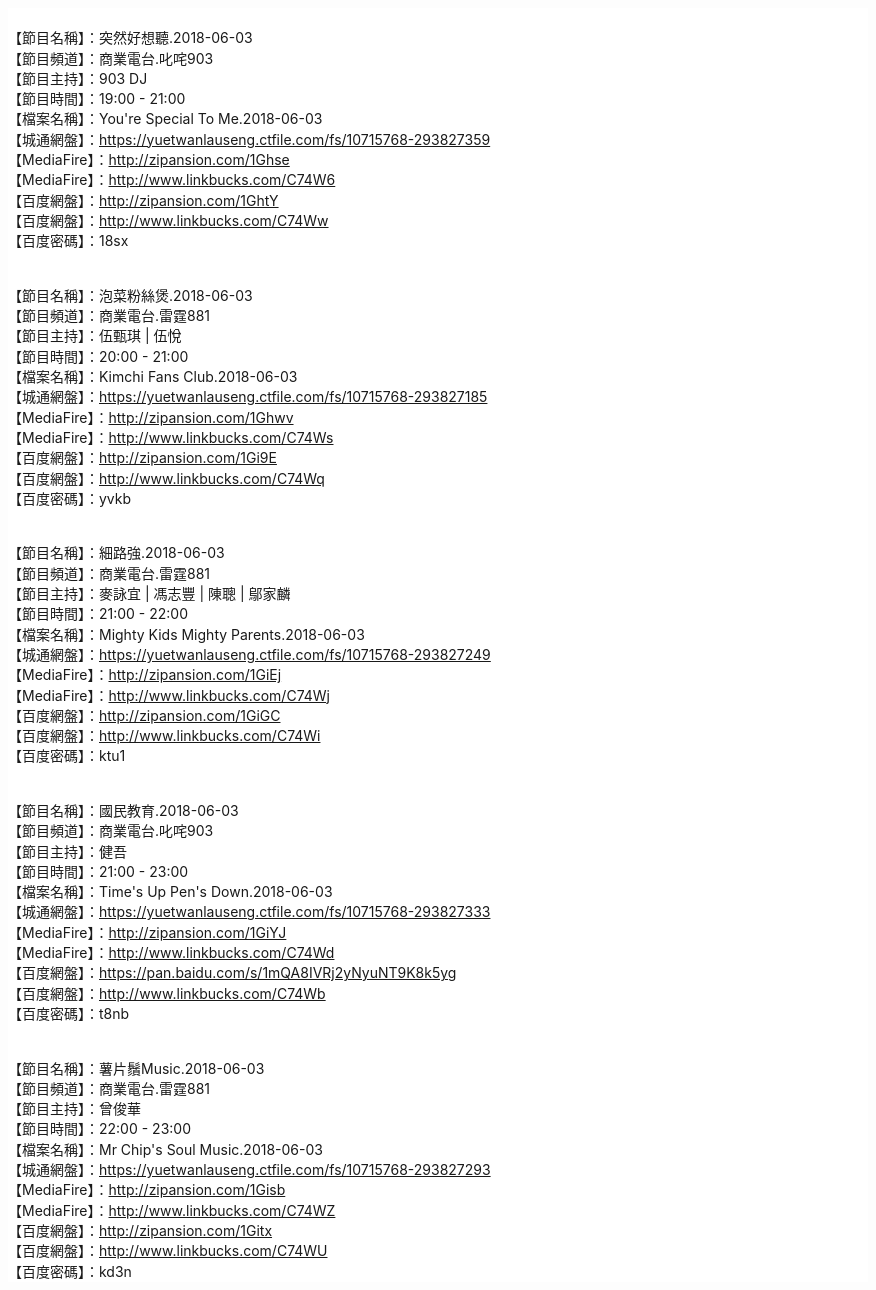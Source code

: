 <br>【節目名稱】：突然好想聽.2018-06-03
<br>【節目頻道】：商業電台.叱咤903
<br>【節目主持】：903 DJ
<br>【節目時間】：19:00 - 21:00
<br>【檔案名稱】：You're Special To Me.2018-06-03
<br>【城通網盤】：https://yuetwanlauseng.ctfile.com/fs/10715768-293827359
<br>【MediaFire】：http://zipansion.com/1Ghse
<br>【MediaFire】：http://www.linkbucks.com/C74W6
<br>【百度網盤】：http://zipansion.com/1GhtY
<br>【百度網盤】：http://www.linkbucks.com/C74Ww
<br>【百度密碼】：18sx

<br>【節目名稱】：泡菜粉絲煲.2018-06-03
<br>【節目頻道】：商業電台.雷霆881
<br>【節目主持】：伍甄琪 | 伍悅
<br>【節目時間】：20:00 - 21:00
<br>【檔案名稱】：Kimchi Fans Club.2018-06-03
<br>【城通網盤】：https://yuetwanlauseng.ctfile.com/fs/10715768-293827185
<br>【MediaFire】：http://zipansion.com/1Ghwv
<br>【MediaFire】：http://www.linkbucks.com/C74Ws
<br>【百度網盤】：http://zipansion.com/1Gi9E
<br>【百度網盤】：http://www.linkbucks.com/C74Wq
<br>【百度密碼】：yvkb

<br>【節目名稱】：細路強.2018-06-03
<br>【節目頻道】：商業電台.雷霆881
<br>【節目主持】：麥詠宜 | 馮志豐 | 陳聰 | 鄔家麟 
<br>【節目時間】：21:00 - 22:00 
<br>【檔案名稱】：Mighty Kids Mighty Parents.2018-06-03
<br>【城通網盤】：https://yuetwanlauseng.ctfile.com/fs/10715768-293827249
<br>【MediaFire】：http://zipansion.com/1GiEj
<br>【MediaFire】：http://www.linkbucks.com/C74Wj
<br>【百度網盤】：http://zipansion.com/1GiGC
<br>【百度網盤】：http://www.linkbucks.com/C74Wi
<br>【百度密碼】：ktu1

<br>【節目名稱】：國民教育.2018-06-03
<br>【節目頻道】：商業電台.叱咤903
<br>【節目主持】：健吾
<br>【節目時間】：21:00 - 23:00
<br>【檔案名稱】：Time's Up Pen's Down.2018-06-03
<br>【城通網盤】：https://yuetwanlauseng.ctfile.com/fs/10715768-293827333
<br>【MediaFire】：http://zipansion.com/1GiYJ
<br>【MediaFire】：http://www.linkbucks.com/C74Wd
<br>【百度網盤】：https://pan.baidu.com/s/1mQA8IVRj2yNyuNT9K8k5yg
<br>【百度網盤】：http://www.linkbucks.com/C74Wb
<br>【百度密碼】：t8nb

<br>【節目名稱】：薯片鬚Music.2018-06-03
<br>【節目頻道】：商業電台.雷霆881
<br>【節目主持】：曾俊華
<br>【節目時間】：22:00 - 23:00
<br>【檔案名稱】：Mr Chip's Soul Music.2018-06-03
<br>【城通網盤】：https://yuetwanlauseng.ctfile.com/fs/10715768-293827293
<br>【MediaFire】：http://zipansion.com/1Gisb
<br>【MediaFire】：http://www.linkbucks.com/C74WZ
<br>【百度網盤】：http://zipansion.com/1Gitx
<br>【百度網盤】：http://www.linkbucks.com/C74WU
<br>【百度密碼】：kd3n
